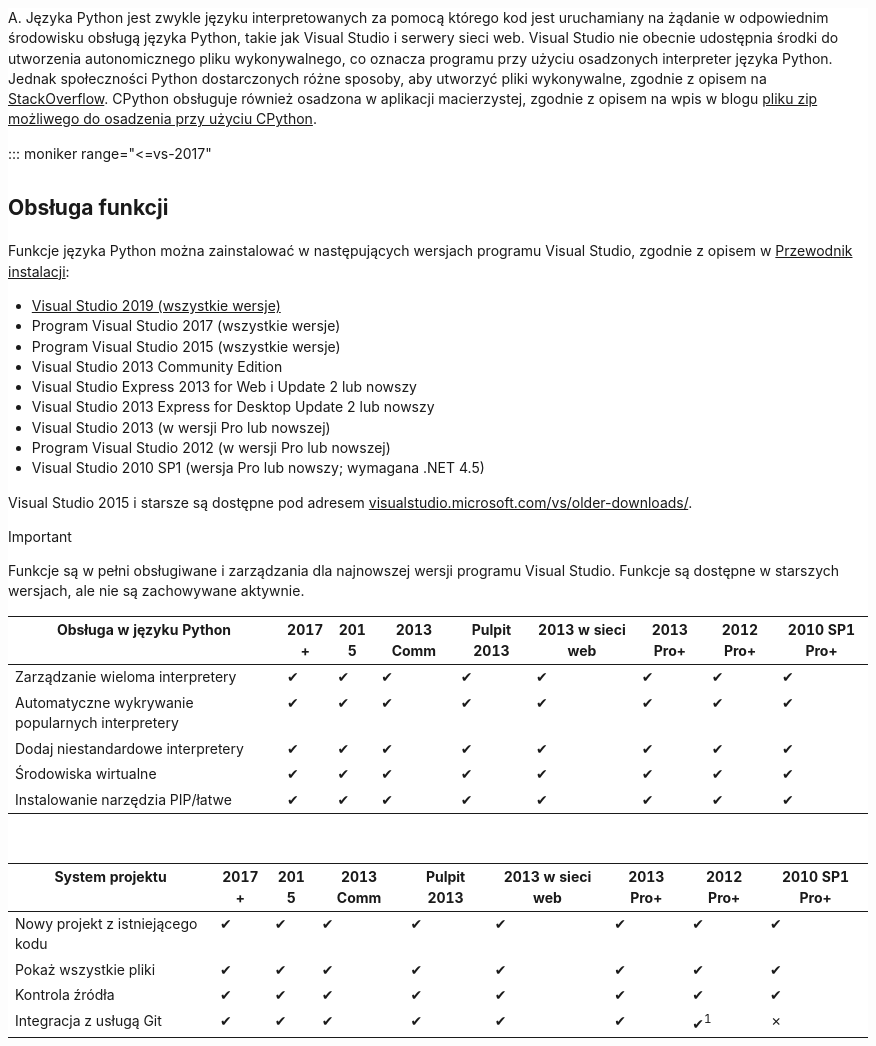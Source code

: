A. Języka Python jest zwykle języku interpretowanych za pomocą którego kod jest uruchamiany na żądanie w odpowiednim środowisku obsługą języka Python, takie jak Visual Studio i serwery sieci web. Visual Studio nie obecnie udostępnia środki do utworzenia autonomicznego pliku wykonywalnego, co oznacza programu przy użyciu osadzonych interpreter języka Python. Jednak społeczności Python dostarczonych różne sposoby, aby utworzyć pliki wykonywalne, zgodnie z opisem na [StackOverflow](https://stackoverflow.com/questions/5458048/how-to-make-a-python-script-standalone-executable-to-run-without-any-dependency). CPython obsługuje również osadzona w aplikacji macierzystej, zgodnie z opisem na wpis w blogu [pliku zip możliwego do osadzenia przy użyciu CPython](https://devblogs.microsoft.com/python/cpython-embeddable-zip-file/).

::: moniker range="<=vs-2017"

## <a name="feature-support"></a>Obsługa funkcji

Funkcje języka Python można zainstalować w następujących wersjach programu Visual Studio, zgodnie z opisem w [Przewodnik instalacji](installing-python-support-in-visual-studio.md):

- [Visual Studio 2019 (wszystkie wersje)](https://visualstudio.microsoft.com/vs/)
- Program Visual Studio 2017 (wszystkie wersje)
- Program Visual Studio 2015 (wszystkie wersje)
- Visual Studio 2013 Community Edition
- Visual Studio Express 2013 for Web i Update 2 lub nowszy
- Visual Studio 2013 Express for Desktop Update 2 lub nowszy
- Visual Studio 2013 (w wersji Pro lub nowszej)
- Program Visual Studio 2012 (w wersji Pro lub nowszej)
- Visual Studio 2010 SP1 (wersja Pro lub nowszy; wymagana .NET 4.5)

Visual Studio 2015 i starsze są dostępne pod adresem [visualstudio.microsoft.com/vs/older-downloads/](https://visualstudio.microsoft.com/vs/older-downloads/).

> [!Important]
> Funkcje są w pełni obsługiwane i zarządzania dla najnowszej wersji programu Visual Studio. Funkcje są dostępne w starszych wersjach, ale nie są zachowywane aktywnie.

|          Obsługa w języku Python          |   2017+   |   2015   | 2013 Comm | Pulpit 2013 | 2013 w sieci web | 2013 Pro+ | 2012 Pro+ | 2010 SP1 Pro+ |
|----------------------------------|----------|----------|-----------|--------------|----------|-----------|-----------|---------------|
|   Zarządzanie wieloma interpretery   | &#10004; | &#10004; | &#10004;  |   &#10004;   | &#10004; | &#10004;  | &#10004;  |   &#10004;    |
| Automatyczne wykrywanie popularnych interpretery | &#10004; | &#10004; | &#10004;  |   &#10004;   | &#10004; | &#10004;  | &#10004;  |   &#10004;    |
|     Dodaj niestandardowe interpretery      | &#10004; | &#10004; | &#10004;  |   &#10004;   | &#10004; | &#10004;  | &#10004;  |   &#10004;    |
|       Środowiska wirtualne       | &#10004; | &#10004; | &#10004;  |   &#10004;   | &#10004; | &#10004;  | &#10004;  |   &#10004;    |
|         Instalowanie narzędzia PIP/łatwe         | &#10004; | &#10004; | &#10004;  |   &#10004;   | &#10004; | &#10004;  | &#10004;  |   &#10004;    |

<br/>

|         System projektu         |   2017+   |   2015   | 2013 Comm | Pulpit 2013 | 2013 w sieci web | 2013 Pro+ |      2012 Pro+       | 2010 SP1 Pro+ |
|--------------------------------|----------|----------|-----------|--------------|----------|-----------|----------------------|---------------|
| Nowy projekt z istniejącego kodu | &#10004; | &#10004; | &#10004;  |   &#10004;   | &#10004; | &#10004;  |       &#10004;       |   &#10004;    |
|         Pokaż wszystkie pliki         | &#10004; | &#10004; | &#10004;  |   &#10004;   | &#10004; | &#10004;  |       &#10004;       |   &#10004;    |
|         Kontrola źródła         | &#10004; | &#10004; | &#10004;  |   &#10004;   | &#10004; | &#10004;  |       &#10004;       |   &#10004;    |
|        Integracja z usługą Git         | &#10004; | &#10004; | &#10004;  |   &#10004;   | &#10004; | &#10004;  | &#10004;<sup>1</sup> |   &#10007;    |
